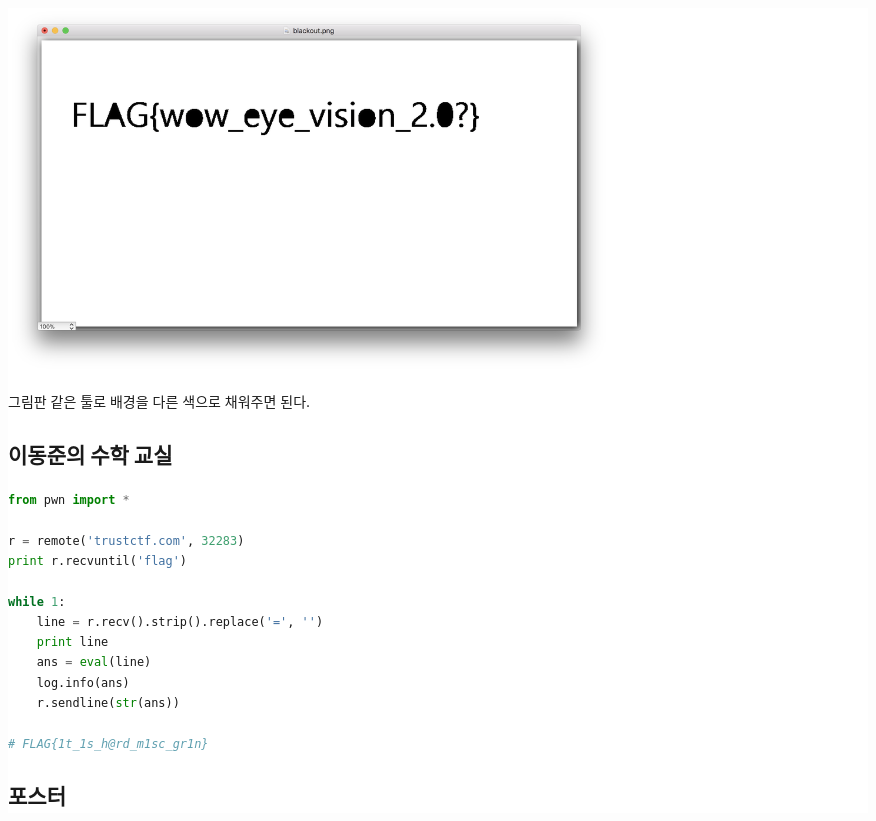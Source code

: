 <img src="images/blackout.png" width="70%">

그림판 같은 툴로 배경을 다른 색으로 채워주면 된다.

## 이동준의 수학 교실
```py
from pwn import *

r = remote('trustctf.com', 32283)
print r.recvuntil('flag')

while 1:
    line = r.recv().strip().replace('=', '')
    print line
    ans = eval(line)
    log.info(ans)
    r.sendline(str(ans))

# FLAG{1t_1s_h@rd_m1sc_gr1n}
```

## 포스터